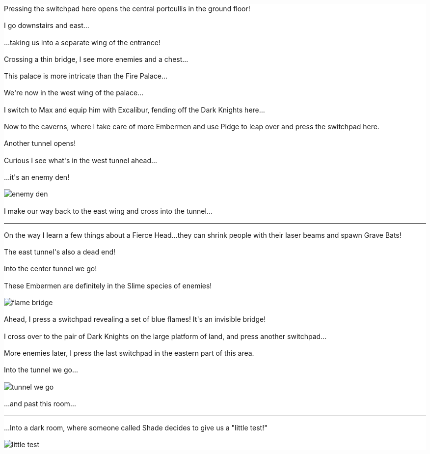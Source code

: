 Pressing the switchpad here opens the central portcullis in the ground floor!

I go downstairs and east...

...taking us into a separate wing of the entrance!

Crossing a thin bridge, I see more enemies and a chest...

This palace is more intricate than the Fire Palace...

We're now in the west wing of the palace...

I switch to Max and equip him with Excalibur, fending off the Dark Knights here...

Now to the caverns, where I take care of more Embermen and use Pidge to leap over and press the switchpad here.

Another tunnel opens!

Curious I see what's in the west tunnel ahead...

...it's an enemy den!

<img src="https://i.imgur.com/LyPYkLj.png" alt="enemy den" width="360" height="270" id="liveblog" />

I make our way back to the east wing and cross into the tunnel...

<a name="3"></a>

---

On the way I learn a few things about a Fierce Head...they can shrink people with their laser beams and spawn Grave Bats!

The east tunnel's also a dead end!

Into the center tunnel we go!

These Embermen are definitely in the Slime species of enemies!

<img src="https://i.imgur.com/Y92jVjY.png" alt="flame bridge" width="360" height="270" id="liveblog" />

Ahead, I press a switchpad revealing a set of blue flames! It's an invisible bridge!

I cross over to the pair of Dark Knights on the large platform of land, and press another switchpad...

More enemies later, I press the last switchpad in the eastern part of this area.

Into the tunnel we go...

<img src="https://i.imgur.com/lDGFIDo.png" alt="tunnel we go" width="360" height="270" id="liveblog" />

...and past this room...

<a name="4"></a>

---

...Into a dark room, where someone called Shade decides to give us a "little test!"

<img src="https://i.imgur.com/wt20hLO.png" alt="little test" width="360" height="270" id="liveblog" />
